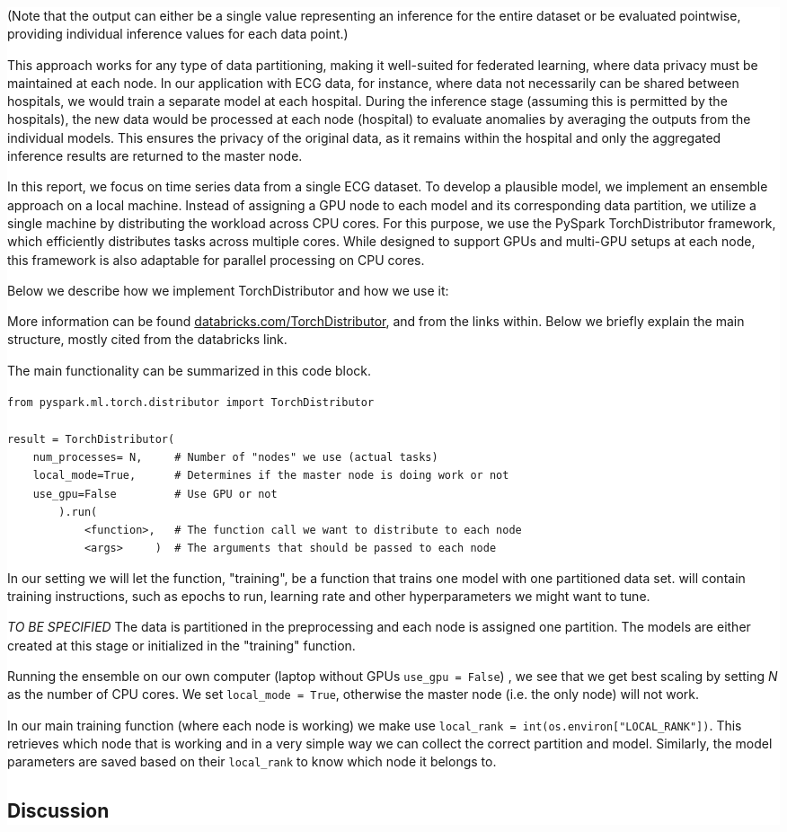 (Note that the output can either be a single value representing an inference for the entire dataset or be evaluated pointwise, providing individual inference values for each data point.)

This approach works for any type of data partitioning, making it well-suited for federated learning, where data privacy must be maintained at each node. In our application with ECG data, for instance, where data not necessarily can be shared between hospitals, we would train a separate model at each hospital. During the inference stage (assuming this is permitted by the hospitals), the new data would be processed at each node (hospital) to evaluate anomalies by averaging the outputs from the individual models. This ensures the privacy of the original data, as it remains within the hospital and only the aggregated inference results are returned to the master node.

In this report, we focus on time series data from a single ECG dataset. To develop a plausible model, we implement an ensemble approach on a local machine. Instead of assigning a GPU node to each model and its corresponding data partition, we utilize a single machine by distributing the workload across CPU cores. For this purpose, we use the PySpark TorchDistributor framework, which efficiently distributes tasks across multiple cores. While designed to support GPUs and multi-GPU setups at each node, this framework is also adaptable for parallel processing on CPU cores.

Below we describe how we implement TorchDistributor and how we use it:

More information can be found [databricks.com/TorchDistributor](https://www.databricks.com/blog/2023/04/20/pytorch-databricks-introducing-spark-pytorch-distributor.html), and from the links within. Below we briefly explain the main structure, mostly cited from the databricks link.

The main functionality can be summarized in this code block.

```
from pyspark.ml.torch.distributor import TorchDistributor

result = TorchDistributor(
    num_processes= N,     # Number of "nodes" we use (actual tasks)
    local_mode=True,      # Determines if the master node is doing work or not
    use_gpu=False         # Use GPU or not
        ).run(
            <function>,   # The function call we want to distribute to each node
            <args>     )  # The arguments that should be passed to each node
```

In our setting we will let the function, "training", be a function that trains one model with one partitioned data set. <args> will contain training instructions, such as epochs to run, learning rate and other hyperparameters we might want to tune. 

*TO BE SPECIFIED* The data is partitioned in the preprocessing and each node is assigned one partition. The models are either created at this stage or initialized in the "training" function.

Running the ensemble on our own computer (laptop without GPUs `use_gpu = False`) , we see that we get best scaling by setting $N$ as the number of CPU cores. We set `local_mode = True`, otherwise the master node (i.e. the only node) will not work.

In our main training function (where each node is working) we make use `local_rank = int(os.environ["LOCAL_RANK"])`. This retrieves which node that is working and in a very simple way we can collect the correct partition and model. Similarly, the model parameters are saved based on their `local_rank` to know which node it belongs to.

## Discussion
